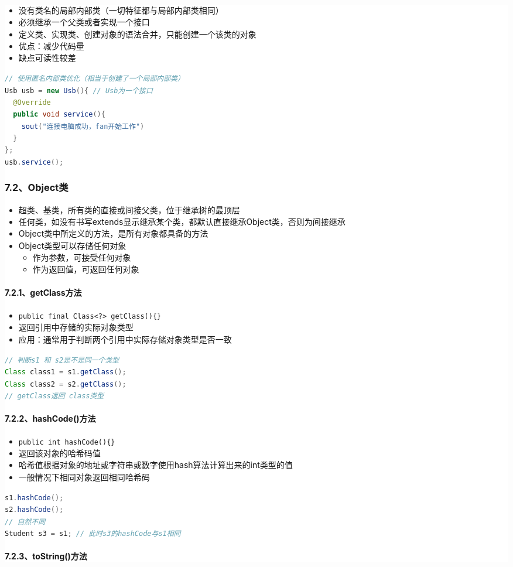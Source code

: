 - 没有类名的局部内部类（一切特征都与局部内部类相同）
- 必须继承一个父类或者实现一个接口
- 定义类、实现类、创建对象的语法合并，只能创建一个该类的对象
- 优点：减少代码量
- 缺点可读性较差

```java
// 使用匿名内部类优化（相当于创建了一个局部内部类）
Usb usb = new Usb(){ // Usb为一个接口
  @Override
  public void service(){
    sout("连接电脑成功，fan开始工作")
  }
};
usb.service();
```

### 7.2、Object类

- 超类、基类，所有类的直接或间接父类，位于继承树的最顶层
- 任何类，如没有书写extends显示继承某个类，都默认直接继承Object类，否则为间接继承
- Object类中所定义的方法，是所有对象都具备的方法
- Object类型可以存储任何对象
  - 作为参数，可接受任何对象
  - 作为返回值，可返回任何对象

#### 7.2.1、getClass方法

- `public final Class<?> getClass(){}`
- 返回引用中存储的实际对象类型
- 应用：通常用于判断两个引用中实际存储对象类型是否一致

```java
// 判断s1 和 s2是不是同一个类型
Class class1 = s1.getClass();
Class class2 = s2.getClass();
// getClass返回 class类型
```

#### 7.2.2、hashCode()方法

- `public int hashCode(){}`
- 返回该对象的哈希码值
- 哈希值根据对象的地址或字符串或数字使用hash算法计算出来的int类型的值
- 一般情况下相同对象返回相同哈希码

```java
s1.hashCode();
s2.hashCode();
// 自然不同
Student s3 = s1; // 此时s3的hashCode与s1相同
```

#### 7.2.3、toString()方法
